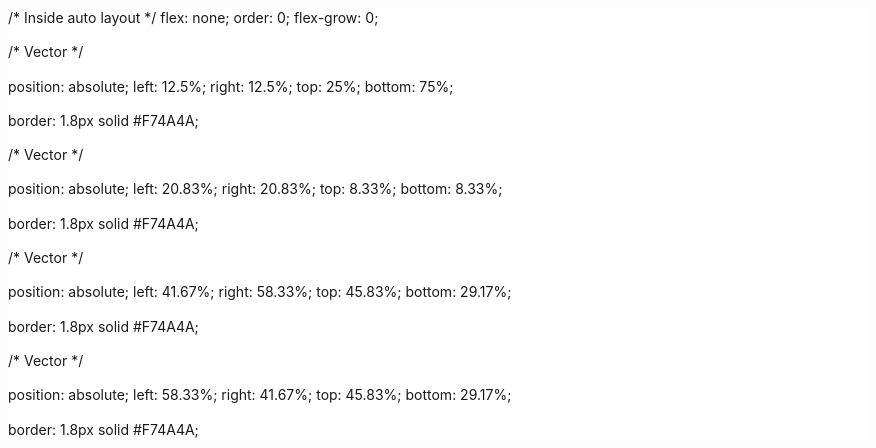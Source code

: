 


/* Inside auto layout */
flex: none;
order: 0;
flex-grow: 0;




/* Vector */


position: absolute;
left: 12.5%;
right: 12.5%;
top: 25%;
bottom: 75%;


border: 1.8px solid #F74A4A;




/* Vector */


position: absolute;
left: 20.83%;
right: 20.83%;
top: 8.33%;
bottom: 8.33%;


border: 1.8px solid #F74A4A;




/* Vector */


position: absolute;
left: 41.67%;
right: 58.33%;
top: 45.83%;
bottom: 29.17%;


border: 1.8px solid #F74A4A;




/* Vector */


position: absolute;
left: 58.33%;
right: 41.67%;
top: 45.83%;
bottom: 29.17%;


border: 1.8px solid #F74A4A;
